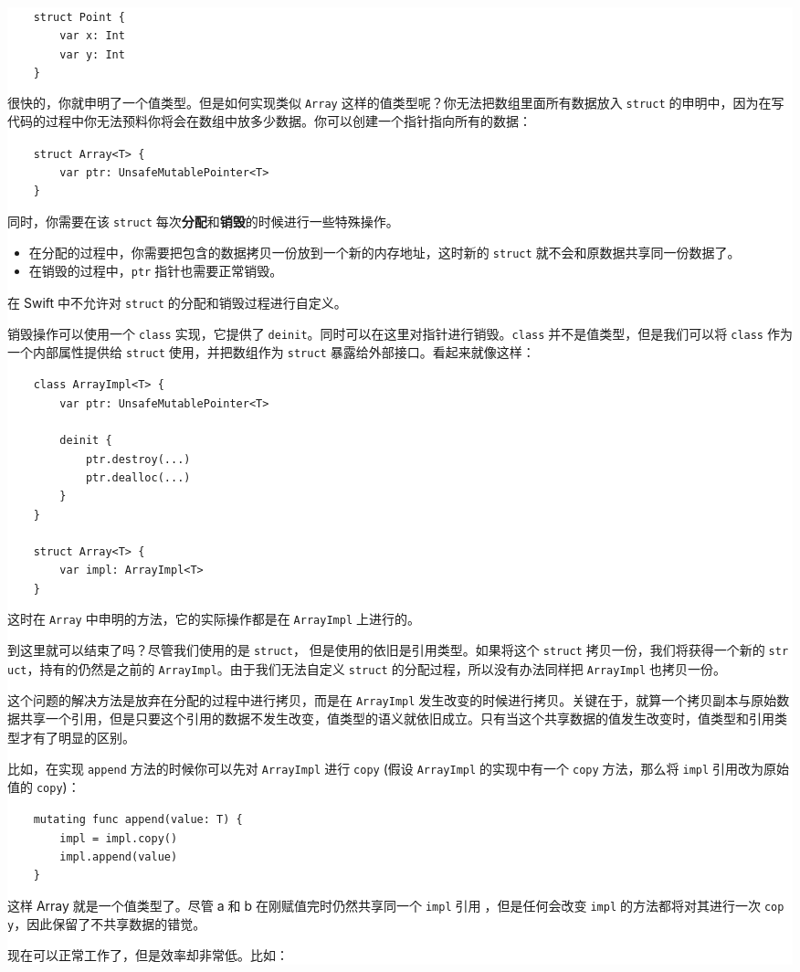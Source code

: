     
        struct Point {
            var x: Int
            var y: Int
        }

很快的，你就申明了一个值类型。但是如何实现类似 `Array` 这样的值类型呢？你无法把数组里面所有数据放入 `struct` 的申明中，因为在写代码的过程中你无法预料你将会在数组中放多少数据。你可以创建一个指针指向所有的数据：

    
        struct Array<T> {
            var ptr: UnsafeMutablePointer<T>
        }

同时，你需要在该 `struct` 每次**分配**和**销毁**的时候进行一些特殊操作。  

- 在分配的过程中，你需要把包含的数据拷贝一份放到一个新的内存地址，这时新的 `struct` 就不会和原数据共享同一份数据了。  
- 在销毁的过程中，`ptr` 指针也需要正常销毁。  

在 Swift 中不允许对 `struct` 的分配和销毁过程进行自定义。

销毁操作可以使用一个 `class` 实现，它提供了 `deinit`。同时可以在这里对指针进行销毁。`class` 并不是值类型，但是我们可以将 `class` 作为一个内部属性提供给 `struct` 使用，并把数组作为 `struct` 暴露给外部接口。看起来就像这样：

    
        class ArrayImpl<T> {
            var ptr: UnsafeMutablePointer<T>
    
            deinit {
                ptr.destroy(...)
                ptr.dealloc(...)
            }
        }
    
        struct Array<T> {
            var impl: ArrayImpl<T>
        }

这时在 `Array` 中申明的方法，它的实际操作都是在 `ArrayImpl` 上进行的。

到这里就可以结束了吗？尽管我们使用的是 `struct`， 但是使用的依旧是引用类型。如果将这个 `struct` 拷贝一份，我们将获得一个新的 `struct`，持有的仍然是之前的 `ArrayImpl`。由于我们无法自定义 `struct` 的分配过程，所以没有办法同样把 `ArrayImpl` 也拷贝一份。  

这个问题的解决方法是放弃在分配的过程中进行拷贝，而是在 `ArrayImpl` 发生改变的时候进行拷贝。关键在于，就算一个拷贝副本与原始数据共享一个引用，但是只要这个引用的数据不发生改变，值类型的语义就依旧成立。只有当这个共享数据的值发生改变时，值类型和引用类型才有了明显的区别。  

比如，在实现 `append` 方法的时候你可以先对 `ArrayImpl` 进行 `copy` (假设 `ArrayImpl` 的实现中有一个 `copy` 方法，那么将 `impl` 引用改为原始值的 `copy`)：  

    
        mutating func append(value: T) {
            impl = impl.copy()
            impl.append(value)
        }

这样 Array 就是一个值类型了。尽管 a 和 b 在刚赋值完时仍然共享同一个 `impl` 引用 ，但是任何会改变 `impl` 的方法都将对其进行一次 `copy`，因此保留了不共享数据的错觉。  

现在可以正常工作了，但是效率却非常低。比如：  

    